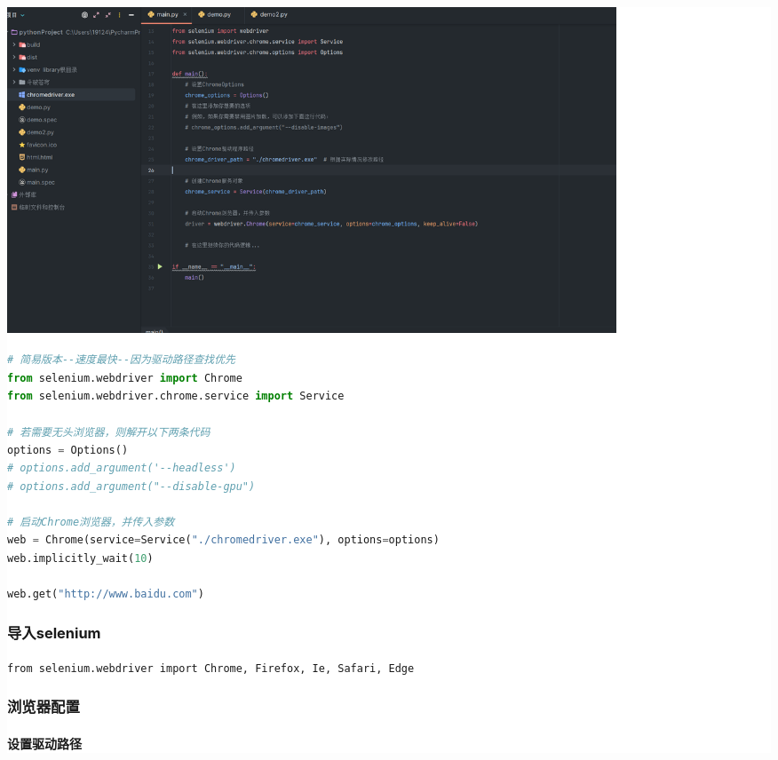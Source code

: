<img src="./%E7%88%AC%E8%99%AB%E5%AD%A6%E4%B9%A0%E8%AE%B0%E5%BD%95%EF%BC%88%E4%B8%8B%EF%BC%89.assets/image-20240220015725651-1731239729879-5.png" alt="image-20240220015725651" style="zoom:67%;" />

```py
# 简易版本--速度最快--因为驱动路径查找优先
from selenium.webdriver import Chrome
from selenium.webdriver.chrome.service import Service

# 若需要无头浏览器，则解开以下两条代码
options = Options()
# options.add_argument('--headless')
# options.add_argument("--disable-gpu") 

# 启动Chrome浏览器，并传入参数
web = Chrome(service=Service("./chromedriver.exe"), options=options)
web.implicitly_wait(10)

web.get("http://www.baidu.com")
```

### 导入selenium

```
from selenium.webdriver import Chrome, Firefox, Ie, Safari, Edge
```

### 浏览器配置

#### 设置驱动路径
